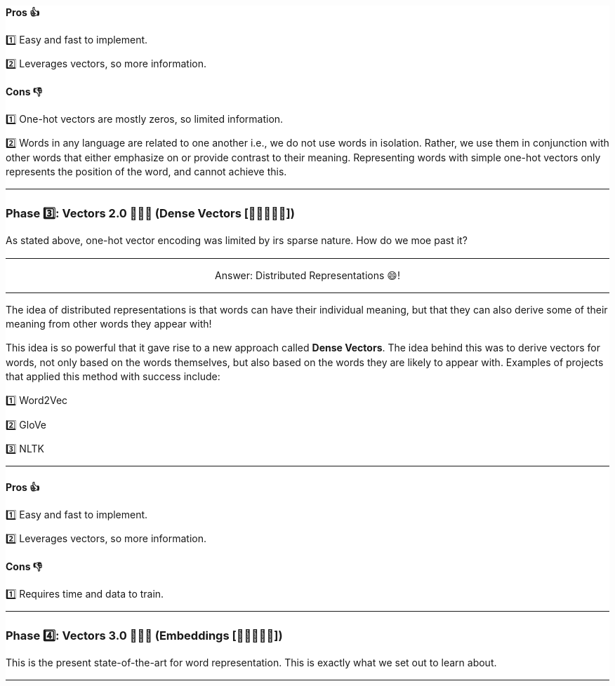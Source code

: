 #### Pros 👍

1️⃣ Easy and fast to implement.

2️⃣ Leverages vectors, so more information.

#### Cons 👎

1️⃣ One-hot vectors are mostly zeros, so limited information.

2️⃣ Words in any language are related to one another i.e., we do not use words in isolation. Rather, we use them in conjunction with other words that either emphasize on or provide contrast to their meaning. Representing words with simple one-hot vectors only represents the position of the word, and cannot achieve this.

---

### Phase 3️⃣: Vectors 2.0 🔢🔢🔢 (Dense Vectors [🔢🔢🔢🔢🔢])

As stated above, one-hot vector encoding was limited by irs sparse nature. How do we moe past it?

---

$$ \text{Answer: Distributed Representations 😄!} $$

---

The idea of distributed representations is that words can have their individual meaning, but that they can also derive some of their meaning from other words they appear with!

This idea is so powerful that it gave rise to a new approach called **Dense Vectors**. The idea behind this was to derive vectors for words, not only based on the words themselves, but also based on the words they are likely to appear with. Examples of projects that applied this method with success include:

1️⃣ Word2Vec

2️⃣ GloVe

3️⃣ NLTK

---

#### Pros 👍

1️⃣ Easy and fast to implement.

2️⃣ Leverages vectors, so more information.

#### Cons 👎

1️⃣ Requires time and data to train.

---

### Phase 4️⃣: Vectors 3.0 🔢🔢🔢 (Embeddings [🔢🔢🔢🔢🔢])

This is the present state-of-the-art for word representation. This is exactly what we set out to learn about.

---